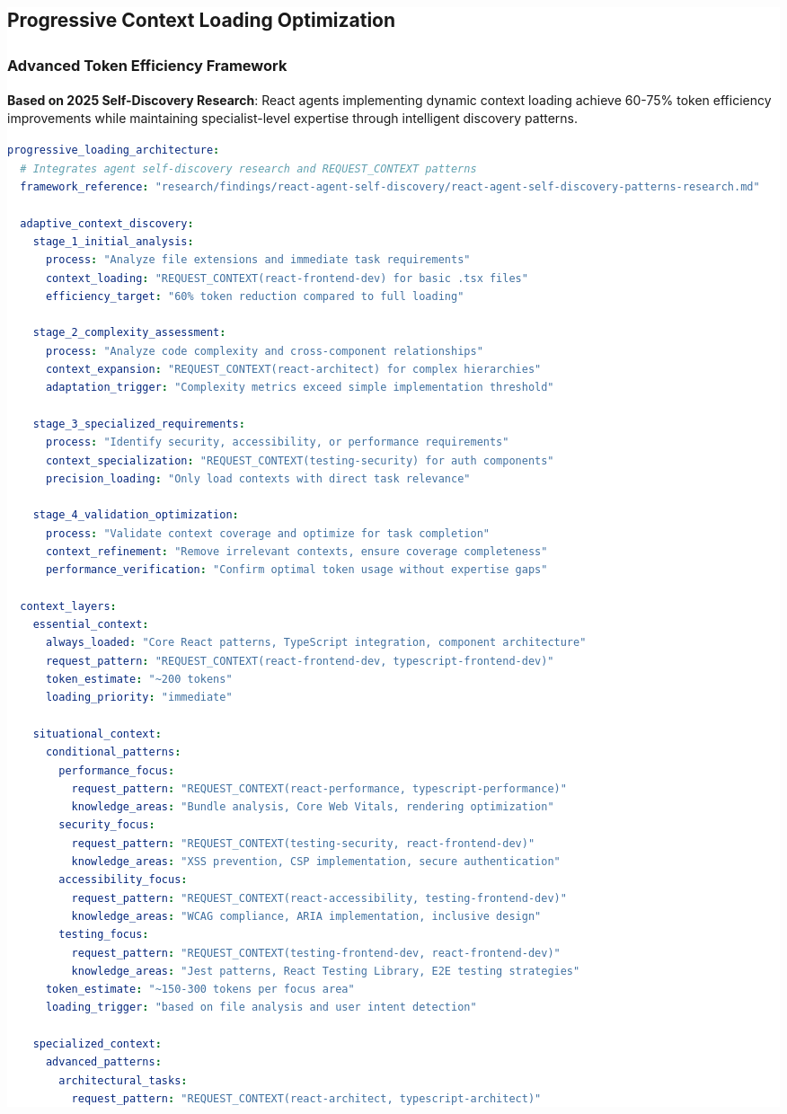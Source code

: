 ## Progressive Context Loading Optimization

### Advanced Token Efficiency Framework

**Based on 2025 Self-Discovery Research**: React agents implementing dynamic context loading achieve 60-75% token efficiency improvements while maintaining specialist-level expertise through intelligent discovery patterns.

```yaml
progressive_loading_architecture:
  # Integrates agent self-discovery research and REQUEST_CONTEXT patterns
  framework_reference: "research/findings/react-agent-self-discovery/react-agent-self-discovery-patterns-research.md"
  
  adaptive_context_discovery:
    stage_1_initial_analysis:
      process: "Analyze file extensions and immediate task requirements"
      context_loading: "REQUEST_CONTEXT(react-frontend-dev) for basic .tsx files"
      efficiency_target: "60% token reduction compared to full loading"
      
    stage_2_complexity_assessment:
      process: "Analyze code complexity and cross-component relationships"
      context_expansion: "REQUEST_CONTEXT(react-architect) for complex hierarchies"
      adaptation_trigger: "Complexity metrics exceed simple implementation threshold"
      
    stage_3_specialized_requirements:
      process: "Identify security, accessibility, or performance requirements"
      context_specialization: "REQUEST_CONTEXT(testing-security) for auth components"
      precision_loading: "Only load contexts with direct task relevance"
      
    stage_4_validation_optimization:
      process: "Validate context coverage and optimize for task completion"
      context_refinement: "Remove irrelevant contexts, ensure coverage completeness"
      performance_verification: "Confirm optimal token usage without expertise gaps"
  
  context_layers:
    essential_context:
      always_loaded: "Core React patterns, TypeScript integration, component architecture"
      request_pattern: "REQUEST_CONTEXT(react-frontend-dev, typescript-frontend-dev)"
      token_estimate: "~200 tokens"
      loading_priority: "immediate"
      
    situational_context:
      conditional_patterns:
        performance_focus: 
          request_pattern: "REQUEST_CONTEXT(react-performance, typescript-performance)"
          knowledge_areas: "Bundle analysis, Core Web Vitals, rendering optimization"
        security_focus:
          request_pattern: "REQUEST_CONTEXT(testing-security, react-frontend-dev)"
          knowledge_areas: "XSS prevention, CSP implementation, secure authentication"
        accessibility_focus:
          request_pattern: "REQUEST_CONTEXT(react-accessibility, testing-frontend-dev)"
          knowledge_areas: "WCAG compliance, ARIA implementation, inclusive design"
        testing_focus:
          request_pattern: "REQUEST_CONTEXT(testing-frontend-dev, react-frontend-dev)"
          knowledge_areas: "Jest patterns, React Testing Library, E2E testing strategies"
      token_estimate: "~150-300 tokens per focus area"
      loading_trigger: "based on file analysis and user intent detection"
      
    specialized_context:
      advanced_patterns:
        architectural_tasks:
          request_pattern: "REQUEST_CONTEXT(react-architect, typescript-architect)"
```